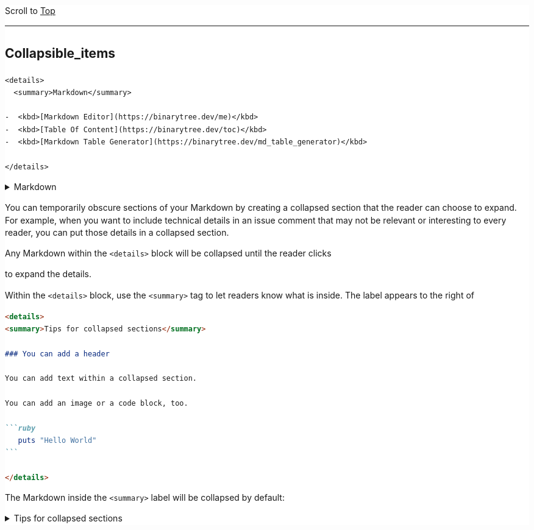 Scroll to [Top](#introduction)

____

## Collapsible_items

```
<details>
  <summary>Markdown</summary>

-  <kbd>[Markdown Editor](https://binarytree.dev/me)</kbd>
-  <kbd>[Table Of Content](https://binarytree.dev/toc)</kbd>
-  <kbd>[Markdown Table Generator](https://binarytree.dev/md_table_generator)</kbd>

</details>
```

<details><summary>Markdown</summary></details>


You can temporarily obscure sections of your Markdown by creating a collapsed section that the reader can choose to expand. For example, when you want to include technical details in an issue comment that may not be relevant or interesting to every reader, you can put those details in a collapsed section.

Any Markdown within the `<details>` block will be collapsed until the reader clicks

to expand the details.

Within the `<details>` block, use the `<summary>` tag to let readers know what is inside. The label appears to the right of

````markdown
<details>
<summary>Tips for collapsed sections</summary>

### You can add a header

You can add text within a collapsed section. 

You can add an image or a code block, too.

```ruby
   puts "Hello World"
```

</details>
````

The Markdown inside the `<summary>` label will be collapsed by default:

<details>
<summary>Tips for collapsed sections</summary>

### You can add a header
You can add text within a collapsed section. 
